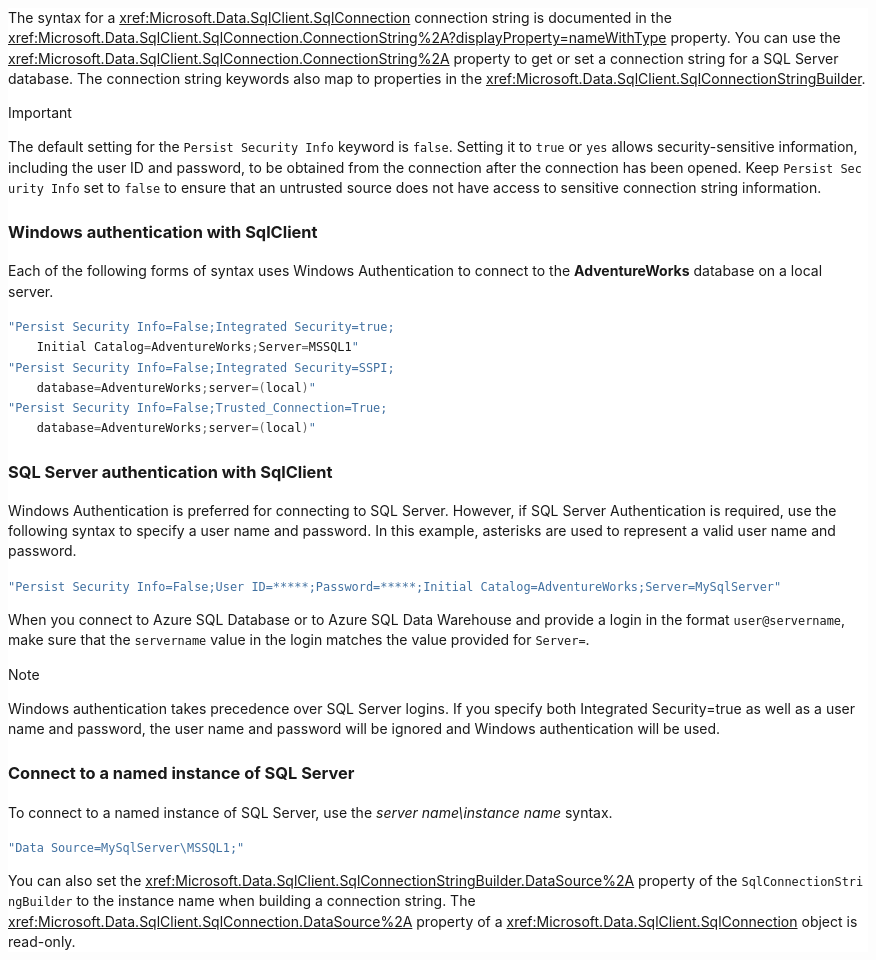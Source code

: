 The syntax for a <xref:Microsoft.Data.SqlClient.SqlConnection> connection string is documented in the <xref:Microsoft.Data.SqlClient.SqlConnection.ConnectionString%2A?displayProperty=nameWithType> property. You can use the <xref:Microsoft.Data.SqlClient.SqlConnection.ConnectionString%2A> property to get or set a connection string for a SQL Server database. The connection string keywords also map to properties in the <xref:Microsoft.Data.SqlClient.SqlConnectionStringBuilder>.

> [!IMPORTANT]
> The default setting for the `Persist Security Info` keyword is `false`. Setting it to `true` or `yes` allows security-sensitive information, including the user ID and password, to be obtained from the connection after the connection has been opened. Keep `Persist Security Info` set to `false` to ensure that an untrusted source does not have access to sensitive connection string information.

### Windows authentication with SqlClient

Each of the following forms of syntax uses Windows Authentication to connect to the **AdventureWorks** database on a local server.

```csharp  
"Persist Security Info=False;Integrated Security=true;  
    Initial Catalog=AdventureWorks;Server=MSSQL1"  
"Persist Security Info=False;Integrated Security=SSPI;  
    database=AdventureWorks;server=(local)"  
"Persist Security Info=False;Trusted_Connection=True;  
    database=AdventureWorks;server=(local)"  
```  

### SQL Server authentication with SqlClient

Windows Authentication is preferred for connecting to SQL Server. However, if SQL Server Authentication is required, use the following syntax to specify a user name and password. In this example, asterisks are used to represent a valid user name and password.

```csharp  
"Persist Security Info=False;User ID=*****;Password=*****;Initial Catalog=AdventureWorks;Server=MySqlServer"  
```  

When you connect to Azure SQL Database or to Azure SQL Data Warehouse and provide a login in the format `user@servername`, make sure that the `servername` value in the login matches the value provided for `Server=`.

> [!NOTE]
> Windows authentication takes precedence over SQL Server logins. If you specify both Integrated Security=true as well as a user name and password, the user name and password will be ignored and Windows authentication will be used.

### Connect to a named instance of SQL Server

To connect to a named instance of SQL Server, use the *server name\instance name* syntax.

```csharp  
"Data Source=MySqlServer\MSSQL1;"  
```  

You can also set the <xref:Microsoft.Data.SqlClient.SqlConnectionStringBuilder.DataSource%2A> property of the `SqlConnectionStringBuilder` to the instance name when building a connection string. The <xref:Microsoft.Data.SqlClient.SqlConnection.DataSource%2A> property of a <xref:Microsoft.Data.SqlClient.SqlConnection> object is read-only.
